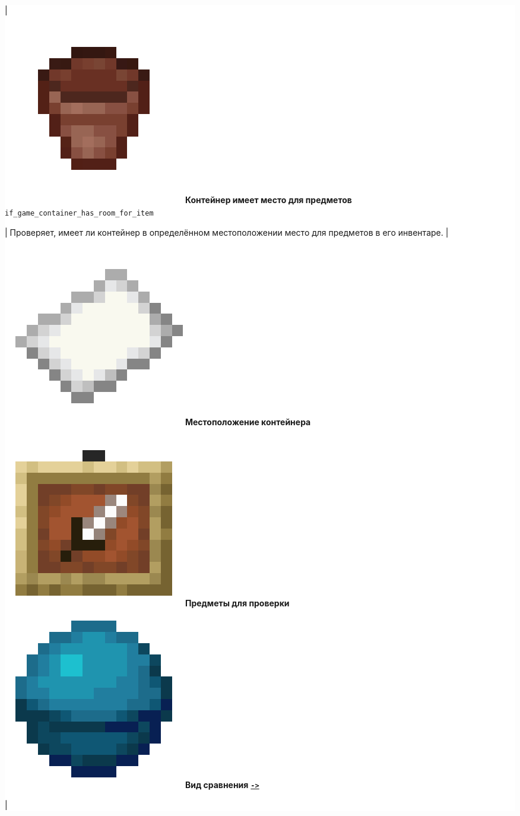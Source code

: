 | <p><img src="../../../.gitbook/assets/flower_pot.png" alt="" data-size="line"> <strong>Контейнер имеет место для предметов</strong><br><code>if_game_container_has_room_for_item</code></p> | Проверяет, имеет ли контейнер в определённом местоположении место для предметов в его инвентаре.   | <p><a href="../arguments/location.md"><img src="../../../.gitbook/assets/paper.png" alt="" data-size="line"></a> <strong>Местоположение контейнера</strong><br><a href="../arguments/item.md"><img src="../../../.gitbook/assets/item_frame.png" alt="" data-size="line"></a> <strong>Предметы для проверки</strong><br><a href="../arguments/enum.md"><img src="../../../.gitbook/assets/heart_of_the_sea.png" alt="" data-size="line"></a> <strong>Вид сравнения</strong> <a data-footnote-ref href="#user-content-fn-4"><strong><code>-></code></strong></a></p>                                                                                                                                                                                                                                                                                                                                                                                                                                                                                      |